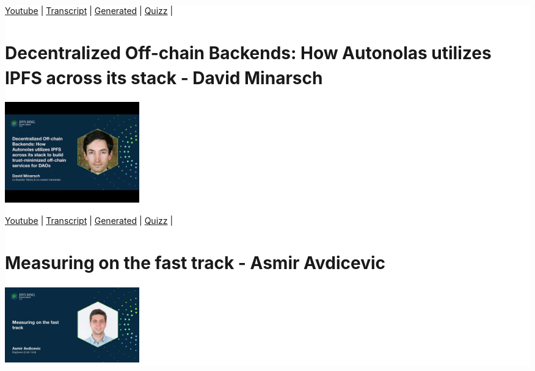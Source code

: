 [Youtube](https://youtube.com/watch?v=MagS8ly_YXE) |
[Transcript](/thing23/MagS8ly_YXE.quizz.md) |
[Generated](/thing23/MagS8ly_YXE.ai.md) |
[Quizz](/thing23/MagS8ly_YXE.quizz.md) |
    
# Decentralized Off-chain Backends: How Autonolas utilizes IPFS across its stack - David Minarsch

<img src="/thing23/bzSjPTF-6G4.jpg?raw=true" width="220">

[Youtube](https://youtube.com/watch?v=bzSjPTF-6G4) |
[Transcript](/thing23/bzSjPTF-6G4.md) |
[Generated](/thing23/bzSjPTF-6G4.ai.md) |
[Quizz](/thing23/bzSjPTF-6G4.quizz.md) |
    
# Measuring on the fast track - Asmir Avdicevic

<img src="/thing23/tZmcNktfoxw.jpg?raw=true" width="220">
